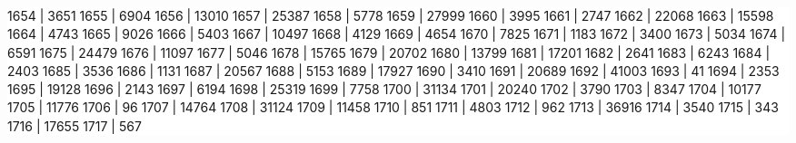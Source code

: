 1654 | 3651
1655 | 6904
1656 | 13010
1657 | 25387
1658 | 5778
1659 | 27999
1660 | 3995
1661 | 2747
1662 | 22068
1663 | 15598
1664 | 4743
1665 | 9026
1666 | 5403
1667 | 10497
1668 | 4129
1669 | 4654
1670 | 7825
1671 | 1183
1672 | 3400
1673 | 5034
1674 | 6591
1675 | 24479
1676 | 11097
1677 | 5046
1678 | 15765
1679 | 20702
1680 | 13799
1681 | 17201
1682 | 2641
1683 | 6243
1684 | 2403
1685 | 3536
1686 | 1131
1687 | 20567
1688 | 5153
1689 | 17927
1690 | 3410
1691 | 20689
1692 | 41003
1693 | 41
1694 | 2353
1695 | 19128
1696 | 2143
1697 | 6194
1698 | 25319
1699 | 7758
1700 | 31134
1701 | 20240
1702 | 3790
1703 | 8347
1704 | 10177
1705 | 11776
1706 | 96
1707 | 14764
1708 | 31124
1709 | 11458
1710 | 851
1711 | 4803
1712 | 962
1713 | 36916
1714 | 3540
1715 | 343
1716 | 17655
1717 | 567